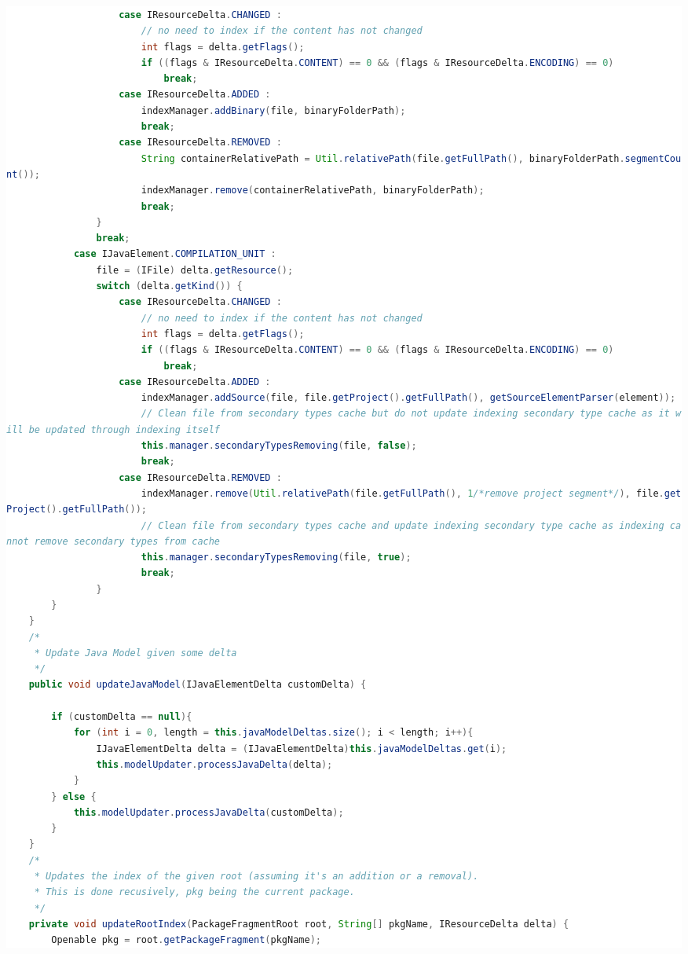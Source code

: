 ```java
					case IResourceDelta.CHANGED :
						// no need to index if the content has not changed
						int flags = delta.getFlags();
						if ((flags & IResourceDelta.CONTENT) == 0 && (flags & IResourceDelta.ENCODING) == 0)
							break;
					case IResourceDelta.ADDED :
						indexManager.addBinary(file, binaryFolderPath);
						break;
					case IResourceDelta.REMOVED :
						String containerRelativePath = Util.relativePath(file.getFullPath(), binaryFolderPath.segmentCount());
						indexManager.remove(containerRelativePath, binaryFolderPath);
						break;
				}
				break;
			case IJavaElement.COMPILATION_UNIT :
				file = (IFile) delta.getResource();
				switch (delta.getKind()) {
					case IResourceDelta.CHANGED :
						// no need to index if the content has not changed
						int flags = delta.getFlags();
						if ((flags & IResourceDelta.CONTENT) == 0 && (flags & IResourceDelta.ENCODING) == 0)
							break;
					case IResourceDelta.ADDED :
						indexManager.addSource(file, file.getProject().getFullPath(), getSourceElementParser(element));
						// Clean file from secondary types cache but do not update indexing secondary type cache as it will be updated through indexing itself
						this.manager.secondaryTypesRemoving(file, false);
						break;
					case IResourceDelta.REMOVED :
						indexManager.remove(Util.relativePath(file.getFullPath(), 1/*remove project segment*/), file.getProject().getFullPath());
						// Clean file from secondary types cache and update indexing secondary type cache as indexing cannot remove secondary types from cache
						this.manager.secondaryTypesRemoving(file, true);
						break;
				}
		}
	}
	/*
	 * Update Java Model given some delta
	 */
	public void updateJavaModel(IJavaElementDelta customDelta) {

		if (customDelta == null){
			for (int i = 0, length = this.javaModelDeltas.size(); i < length; i++){
				IJavaElementDelta delta = (IJavaElementDelta)this.javaModelDeltas.get(i);
				this.modelUpdater.processJavaDelta(delta);
			}
		} else {
			this.modelUpdater.processJavaDelta(customDelta);
		}
	}
	/*
	 * Updates the index of the given root (assuming it's an addition or a removal).
	 * This is done recusively, pkg being the current package.
	 */
	private void updateRootIndex(PackageFragmentRoot root, String[] pkgName, IResourceDelta delta) {
		Openable pkg = root.getPackageFragment(pkgName);
```